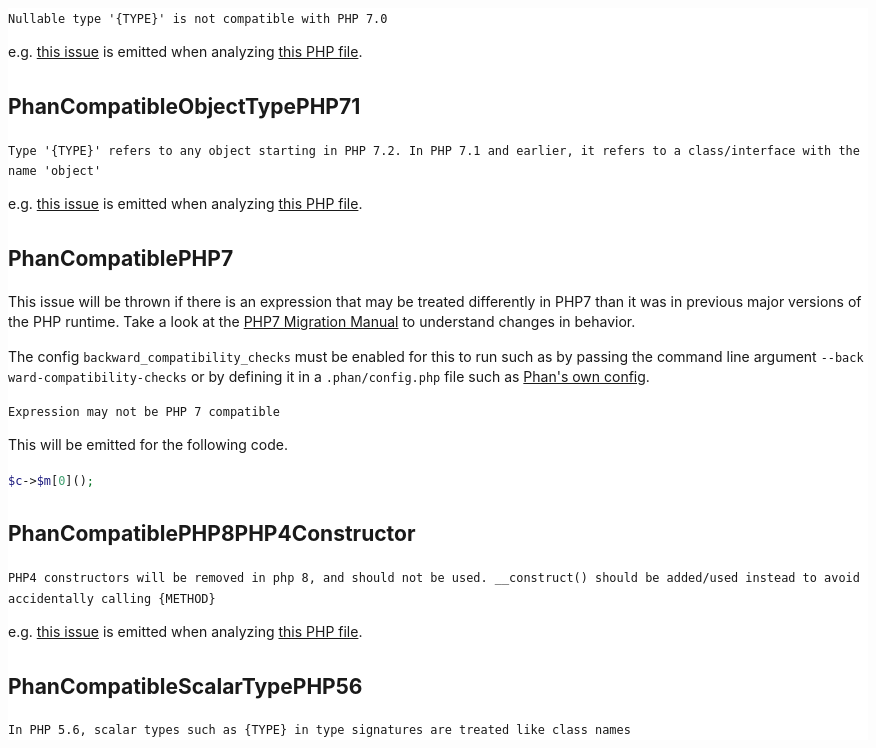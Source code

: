```
Nullable type '{TYPE}' is not compatible with PHP 7.0
```

e.g. [this issue](https://github.com/phan/phan/tree/2.7.0/tests/php70_files/expected/014_union_type_invalid.php.expected#L1) is emitted when analyzing [this PHP file](https://github.com/phan/phan/tree/2.7.0/tests/php70_files/src/014_union_type_invalid.php#L3).

## PhanCompatibleObjectTypePHP71

```
Type '{TYPE}' refers to any object starting in PHP 7.2. In PHP 7.1 and earlier, it refers to a class/interface with the name 'object'
```

e.g. [this issue](https://github.com/phan/phan/tree/2.7.0/tests/php70_files/expected/007_use.php.expected#L8) is emitted when analyzing [this PHP file](https://github.com/phan/phan/tree/2.7.0/tests/php70_files/src/007_use.php#L7).

## PhanCompatiblePHP7

This issue will be thrown if there is an expression that may be treated differently in PHP7 than it was in previous major versions of the PHP runtime. Take a look at the [PHP7 Migration Manual](http://php.net/manual/en/migration70.incompatible.php) to understand changes in behavior.

The config `backward_compatibility_checks` must be enabled for this to run such as by passing the command line argument `--backward-compatibility-checks` or by defining it in a `.phan/config.php` file such as [Phan's own config](https://github.com/phan/phan/blob/2.4.1/.phan/config.php).

```
Expression may not be PHP 7 compatible
```

This will be emitted for the following code.

```php
$c->$m[0]();
```

## PhanCompatiblePHP8PHP4Constructor

```
PHP4 constructors will be removed in php 8, and should not be used. __construct() should be added/used instead to avoid accidentally calling {METHOD}
```

e.g. [this issue](https://github.com/phan/phan/tree/2.7.0/tests/files/expected/0198_list_property.php.expected#L1) is emitted when analyzing [this PHP file](https://github.com/phan/phan/tree/2.7.0/tests/files/src/0198_list_property.php#L7).

## PhanCompatibleScalarTypePHP56

```
In PHP 5.6, scalar types such as {TYPE} in type signatures are treated like class names
```
